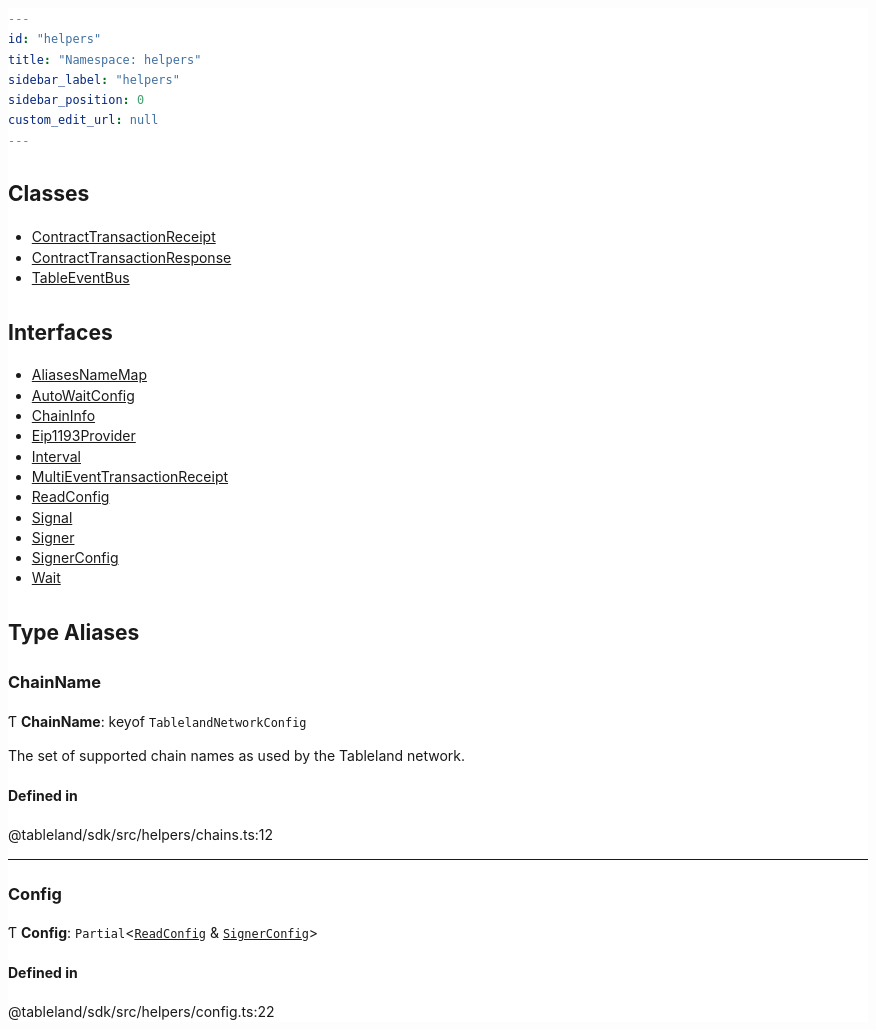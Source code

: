 ```yaml
---
id: "helpers"
title: "Namespace: helpers"
sidebar_label: "helpers"
sidebar_position: 0
custom_edit_url: null
---
```


## Classes

- [ContractTransactionReceipt](../classes/helpers.ContractTransactionReceipt.md)
- [ContractTransactionResponse](../classes/helpers.ContractTransactionResponse.md)
- [TableEventBus](../classes/helpers.TableEventBus.md)

## Interfaces

- [AliasesNameMap](../interfaces/helpers.AliasesNameMap.md)
- [AutoWaitConfig](../interfaces/helpers.AutoWaitConfig.md)
- [ChainInfo](../interfaces/helpers.ChainInfo.md)
- [Eip1193Provider](../interfaces/helpers.Eip1193Provider.md)
- [Interval](../interfaces/helpers.Interval.md)
- [MultiEventTransactionReceipt](../interfaces/helpers.MultiEventTransactionReceipt.md)
- [ReadConfig](../interfaces/helpers.ReadConfig.md)
- [Signal](../interfaces/helpers.Signal.md)
- [Signer](../interfaces/helpers.Signer.md)
- [SignerConfig](../interfaces/helpers.SignerConfig.md)
- [Wait](../interfaces/helpers.Wait.md)

## Type Aliases

### ChainName

Ƭ **ChainName**: keyof `TablelandNetworkConfig`

The set of supported chain names as used by the Tableland network.

#### Defined in

@tableland/sdk/src/helpers/chains.ts:12

___

### Config

Ƭ **Config**: `Partial`\<[`ReadConfig`](../interfaces/helpers.ReadConfig.md) & [`SignerConfig`](../interfaces/helpers.SignerConfig.md)\>

#### Defined in

@tableland/sdk/src/helpers/config.ts:22
